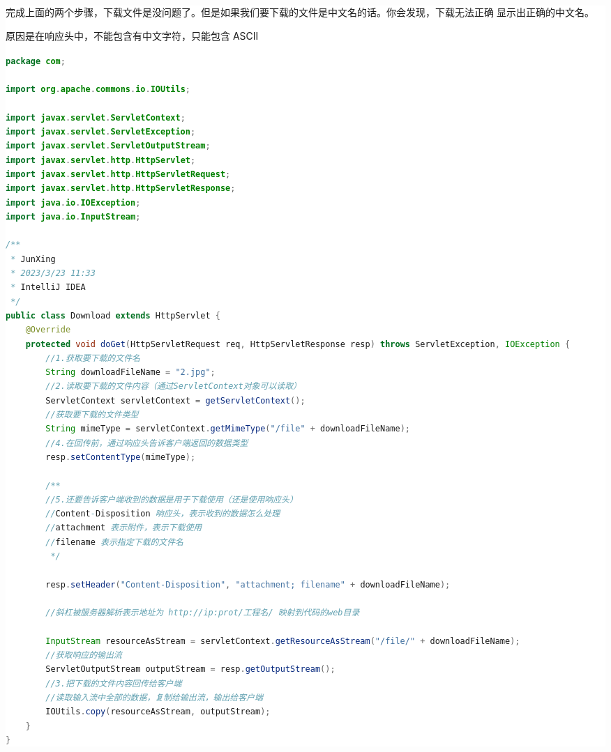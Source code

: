 完成上面的两个步骤，下载文件是没问题了。但是如果我们要下载的文件是中文名的话。你会发现，下载无法正确 显示出正确的中文名。 

原因是在响应头中，不能包含有中文字符，只能包含 ASCII 

```java
package com;

import org.apache.commons.io.IOUtils;

import javax.servlet.ServletContext;
import javax.servlet.ServletException;
import javax.servlet.ServletOutputStream;
import javax.servlet.http.HttpServlet;
import javax.servlet.http.HttpServletRequest;
import javax.servlet.http.HttpServletResponse;
import java.io.IOException;
import java.io.InputStream;

/**
 * JunXing
 * 2023/3/23 11:33
 * IntelliJ IDEA
 */
public class Download extends HttpServlet {
    @Override
    protected void doGet(HttpServletRequest req, HttpServletResponse resp) throws ServletException, IOException {
        //1.获取要下载的文件名
        String downloadFileName = "2.jpg";
        //2.读取要下载的文件内容（通过ServletContext对象可以读取）
        ServletContext servletContext = getServletContext();
        //获取要下载的文件类型
        String mimeType = servletContext.getMimeType("/file" + downloadFileName);
        //4.在回传前，通过响应头告诉客户端返回的数据类型
        resp.setContentType(mimeType);

        /**
        //5.还要告诉客户端收到的数据是用于下载使用（还是使用响应头）
        //Content-Disposition 响应头，表示收到的数据怎么处理
        //attachment 表示附件，表示下载使用
        //filename 表示指定下载的文件名
         */

        resp.setHeader("Content-Disposition", "attachment; filename" + downloadFileName);

        //斜杠被服务器解析表示地址为 http://ip:prot/工程名/ 映射到代码的web目录

        InputStream resourceAsStream = servletContext.getResourceAsStream("/file/" + downloadFileName);
        //获取响应的输出流
        ServletOutputStream outputStream = resp.getOutputStream();
        //3.把下载的文件内容回传给客户端
        //读取输入流中全部的数据，复制给输出流，输出给客户端
        IOUtils.copy(resourceAsStream, outputStream);
    }
}
```
